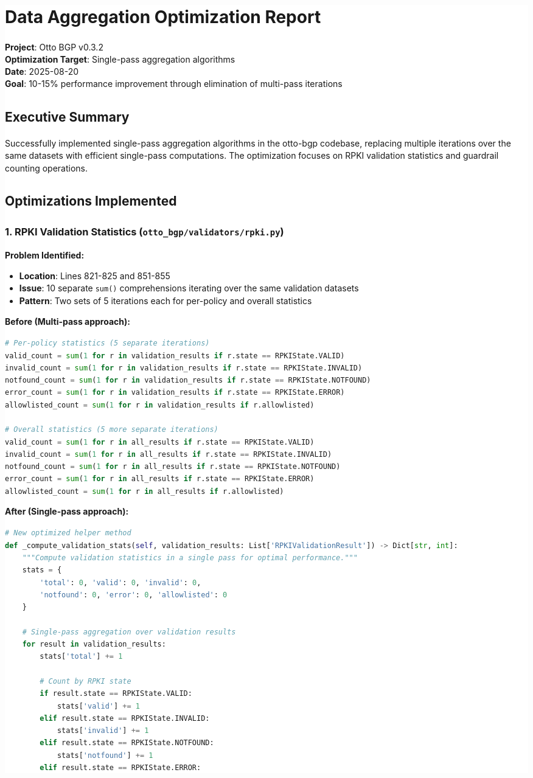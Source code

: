 # Data Aggregation Optimization Report

**Project**: Otto BGP v0.3.2  
**Optimization Target**: Single-pass aggregation algorithms  
**Date**: 2025-08-20  
**Goal**: 10-15% performance improvement through elimination of multi-pass iterations

## Executive Summary

Successfully implemented single-pass aggregation algorithms in the otto-bgp codebase, replacing multiple iterations over the same datasets with efficient single-pass computations. The optimization focuses on RPKI validation statistics and guardrail counting operations.

## Optimizations Implemented

### 1. RPKI Validation Statistics (`otto_bgp/validators/rpki.py`)

**Problem Identified:**
- **Location**: Lines 821-825 and 851-855
- **Issue**: 10 separate `sum()` comprehensions iterating over the same validation datasets
- **Pattern**: Two sets of 5 iterations each for per-policy and overall statistics

**Before (Multi-pass approach):**
```python
# Per-policy statistics (5 separate iterations)
valid_count = sum(1 for r in validation_results if r.state == RPKIState.VALID)
invalid_count = sum(1 for r in validation_results if r.state == RPKIState.INVALID)
notfound_count = sum(1 for r in validation_results if r.state == RPKIState.NOTFOUND)
error_count = sum(1 for r in validation_results if r.state == RPKIState.ERROR)
allowlisted_count = sum(1 for r in validation_results if r.allowlisted)

# Overall statistics (5 more separate iterations)
valid_count = sum(1 for r in all_results if r.state == RPKIState.VALID)
invalid_count = sum(1 for r in all_results if r.state == RPKIState.INVALID)
notfound_count = sum(1 for r in all_results if r.state == RPKIState.NOTFOUND)
error_count = sum(1 for r in all_results if r.state == RPKIState.ERROR)
allowlisted_count = sum(1 for r in all_results if r.allowlisted)
```

**After (Single-pass approach):**
```python
# New optimized helper method
def _compute_validation_stats(self, validation_results: List['RPKIValidationResult']) -> Dict[str, int]:
    """Compute validation statistics in a single pass for optimal performance."""
    stats = {
        'total': 0, 'valid': 0, 'invalid': 0, 
        'notfound': 0, 'error': 0, 'allowlisted': 0
    }
    
    # Single-pass aggregation over validation results
    for result in validation_results:
        stats['total'] += 1
        
        # Count by RPKI state
        if result.state == RPKIState.VALID:
            stats['valid'] += 1
        elif result.state == RPKIState.INVALID:
            stats['invalid'] += 1
        elif result.state == RPKIState.NOTFOUND:
            stats['notfound'] += 1
        elif result.state == RPKIState.ERROR:
```